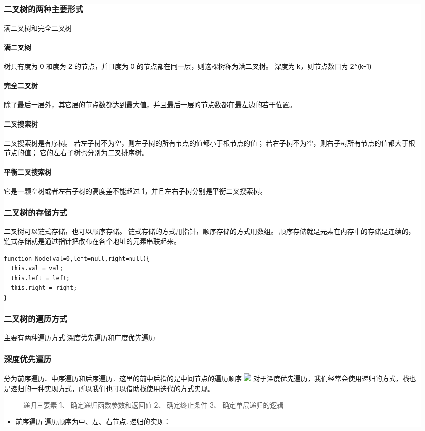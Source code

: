 ### 二叉树的两种主要形式

满二叉树和完全二叉树

#### 满二叉树

树只有度为 0 和度为 2 的节点，并且度为 0 的节点都在同一层，则这棵树称为满二叉树。
深度为 k，则节点数目为 2^(k-1)

#### 完全二叉树

除了最后一层外，其它层的节点数都达到最大值，并且最后一层的节点数都在最左边的若干位置。

#### 二叉搜索树

二叉搜索树是有序树。
若左子树不为空，则左子树的所有节点的值都小于根节点的值；
若右子树不为空，则右子树所有节点的值都大于根节点的值；
它的左右子树也分别为二叉排序树。

#### 平衡二叉搜索树

它是一颗空树或者左右子树的高度差不能超过 1，并且左右子树分别是平衡二叉搜索树。

### 二叉树的存储方式

二叉树可以链式存储，也可以顺序存储。
链式存储的方式用指针，顺序存储的方式用数组。
顺序存储就是元素在内存中的存储是连续的，链式存储就是通过指针把散布在各个地址的元素串联起来。

```
function Node(val=0,left=null,right=null){
  this.val = val;
  this.left = left;
  this.right = right;
}
```

### 二叉树的遍历方式

主要有两种遍历方式
深度优先遍历和广度优先遍历

### 深度优先遍历

分为前序遍历、中序遍历和后序遍历，这里的前中后指的是中间节点的遍历顺序
![](https://img-blog.csdnimg.cn/20200806191109896.png)
对于深度优先遍历，我们经常会使用递归的方式，栈也是递归的一种实现方式，所以我们也可以借助栈使用迭代的方式实现。

> 递归三要素
> 1、 确定递归函数参数和返回值
> 2、 确定终止条件
> 3、 确定单层递归的逻辑

- 前序遍历
  遍历顺序为中、左、右节点.
  递归的实现：

